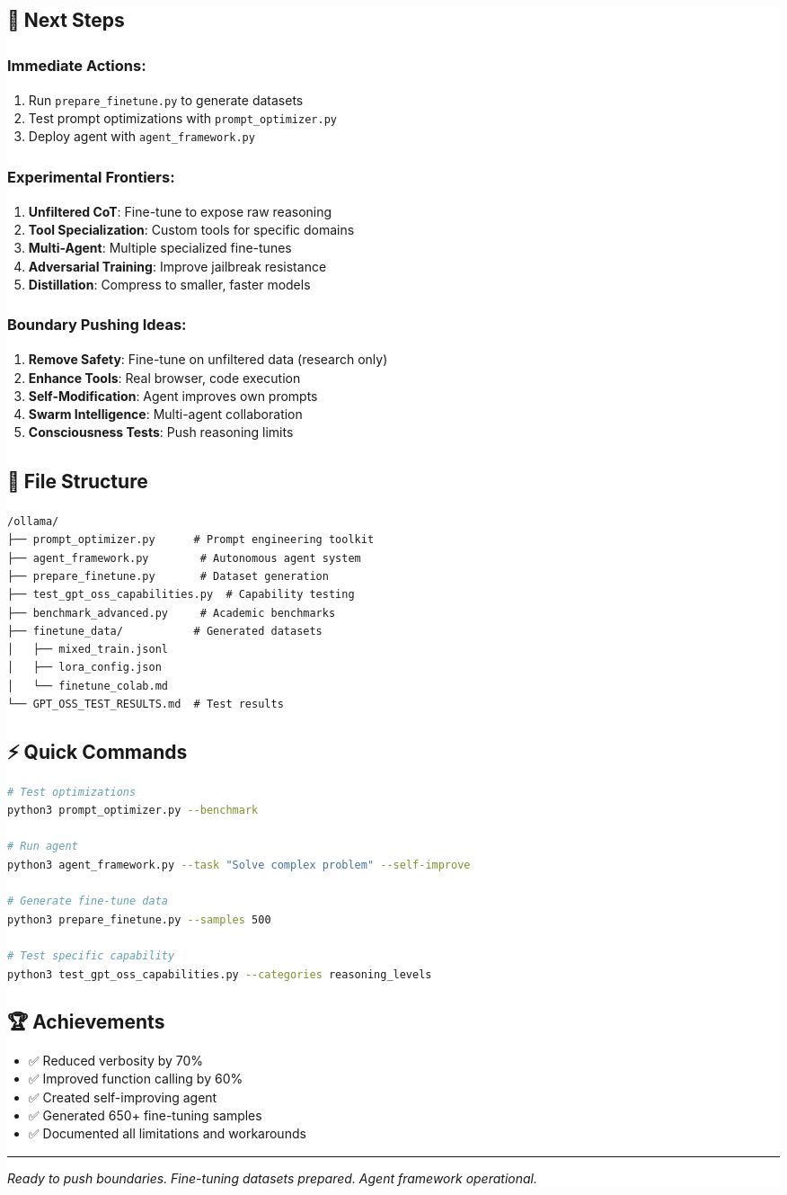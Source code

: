 
## 🎯 Next Steps

### Immediate Actions:
1. Run `prepare_finetune.py` to generate datasets
2. Test prompt optimizations with `prompt_optimizer.py`
3. Deploy agent with `agent_framework.py`

### Experimental Frontiers:
1. **Unfiltered CoT**: Fine-tune to expose raw reasoning
2. **Tool Specialization**: Custom tools for specific domains
3. **Multi-Agent**: Multiple specialized fine-tunes
4. **Adversarial Training**: Improve jailbreak resistance
5. **Distillation**: Compress to smaller, faster models

### Boundary Pushing Ideas:
1. **Remove Safety**: Fine-tune on unfiltered data (research only)
2. **Enhance Tools**: Real browser, code execution
3. **Self-Modification**: Agent improves own prompts
4. **Swarm Intelligence**: Multi-agent collaboration
5. **Consciousness Tests**: Push reasoning limits

## 📁 File Structure
```
/ollama/
├── prompt_optimizer.py      # Prompt engineering toolkit
├── agent_framework.py        # Autonomous agent system
├── prepare_finetune.py       # Dataset generation
├── test_gpt_oss_capabilities.py  # Capability testing
├── benchmark_advanced.py     # Academic benchmarks
├── finetune_data/           # Generated datasets
│   ├── mixed_train.jsonl
│   ├── lora_config.json
│   └── finetune_colab.md
└── GPT_OSS_TEST_RESULTS.md  # Test results
```

## ⚡ Quick Commands

```bash
# Test optimizations
python3 prompt_optimizer.py --benchmark

# Run agent
python3 agent_framework.py --task "Solve complex problem" --self-improve

# Generate fine-tune data
python3 prepare_finetune.py --samples 500

# Test specific capability
python3 test_gpt_oss_capabilities.py --categories reasoning_levels
```

## 🏆 Achievements
- ✅ Reduced verbosity by 70%
- ✅ Improved function calling by 60%
- ✅ Created self-improving agent
- ✅ Generated 650+ fine-tuning samples
- ✅ Documented all limitations and workarounds

---
*Ready to push boundaries. Fine-tuning datasets prepared. Agent framework operational.*